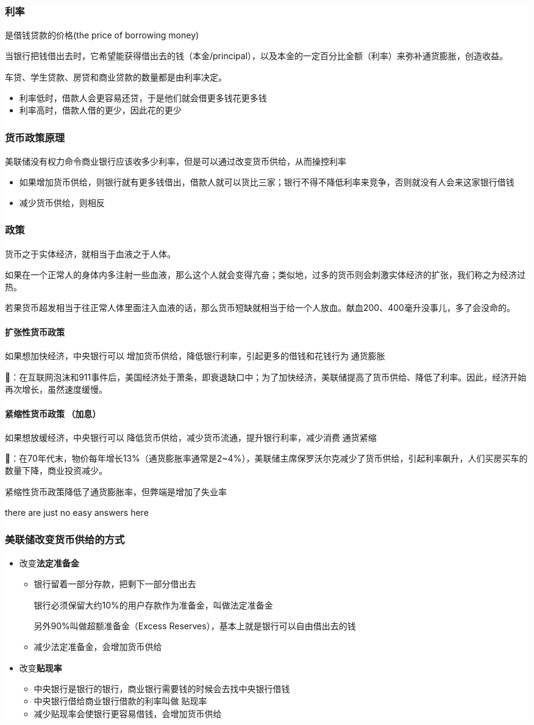 ### 利率

是借钱贷款的价格(the price of borrowing money)

当银行把钱借出去时，它希望能获得借出去的钱（本金/principal），以及本金的一定百分比金额（利率）来弥补通货膨胀，创造收益。

车贷、学生贷款、房贷和商业贷款的数量都是由利率决定。

- 利率低时，借款人会更容易还贷，于是他们就会借更多钱花更多钱
- 利率高时，借款人借的更少，因此花的更少

### 货币政策原理

美联储没有权力命令商业银行应该收多少利率，但是可以通过改变货币供给，从而操控利率

- 如果增加货币供给，则银行就有更多钱借出，借款人就可以货比三家；银行不得不降低利率来竞争，否则就没有人会来这家银行借钱

- 减少货币供给，则相反

### 政策

货币之于实体经济，就相当于血液之于人体。

如果在一个正常人的身体内多注射一些血液，那么这个人就会变得亢奋；类似地，过多的货币则会刺激实体经济的扩张，我们称之为经济过热。

若果货币超发相当于往正常人体里面注入血液的话，那么货币短缺就相当于给一个人放血。献血200、400毫升没事儿，多了会没命的。

#### 扩张性货币政策

如果想加快经济，中央银行可以 增加货币供给，降低银行利率，引起更多的借钱和花钱行为 通货膨胀

🌰：在互联网泡沫和911事件后，美国经济处于萧条，即衰退缺口中；为了加快经济，美联储提高了货币供给、降低了利率。因此，经济开始再次增长，虽然速度缓慢。

#### 紧缩性货币政策 （加息）

如果想放缓经济，中央银行可以 降低货币供给，减少货币流通，提升银行利率，减少消费 通货紧缩

🌰：在70年代末，物价每年增长13%（通货膨胀率通常是2~4%），美联储主席保罗沃尔克减少了货币供给，引起利率飙升，人们买房买车的数量下降，商业投资减少。

紧缩性货币政策降低了通货膨胀率，但弊端是增加了失业率 

there are just no easy answers here

### 美联储改变货币供给的方式

- 改变**法定准备金**

  - 银行留着一部分存款，把剩下一部分借出去

    银行必须保留大约10%的用户存款作为准备金，叫做法定准备金

    另外90%叫做超额准备金（Excess Reserves），基本上就是银行可以自由借出去的钱

  - 减少法定准备金，会增加货币供给

- 改变**贴现率**

  - 中央银行是银行的银行，商业银行需要钱的时候会去找中央银行借钱
  - 中央银行借给商业银行借款的利率叫做 贴现率
  - 减少贴现率会使银行更容易借钱，会增加货币供给
